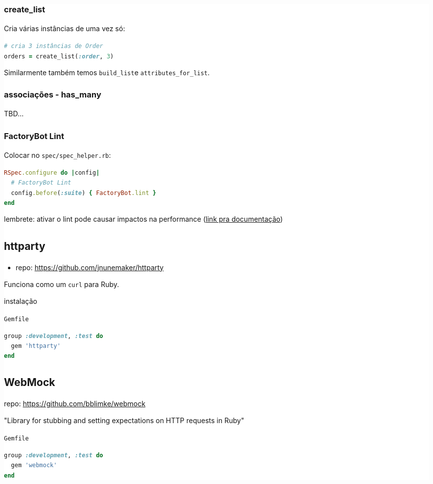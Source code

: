 ### create_list

Cria várias instâncias de uma vez só:
```ruby
# cria 3 instâncias de Order
orders = create_list(:order, 3)
```

Similarmente também temos `build_list`e `attributes_for_list`.



### associações - has_many


TBD...


### FactoryBot Lint

Colocar no `spec/spec_helper.rb`:
```ruby
RSpec.configure do |config|
  # FactoryBot Lint
  config.before(:suite) { FactoryBot.lint }
end
```

lembrete: ativar o lint pode causar impactos na performance ([link pra documentação](https://github.com/thoughtbot/factory_bot/blob/main/GETTING_STARTED.md#linting-factories))


## httparty

- repo: <https://github.com/jnunemaker/httparty>

Funciona como um `curl` para Ruby.

instalação

`Gemfile`
```ruby
group :development, :test do
  gem 'httparty'
end
```


## WebMock

repo: <https://github.com/bblimke/webmock>

"Library for stubbing and setting expectations on HTTP requests in Ruby"

`Gemfile`
```ruby
group :development, :test do
  gem 'webmock'
end
```
